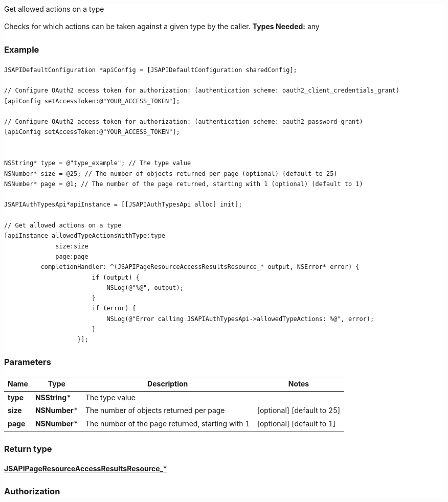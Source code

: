 Get allowed actions on a type

Checks for which actions can be taken against a given type by the caller. <b>Types Needed:</b> any

### Example 
```objc
JSAPIDefaultConfiguration *apiConfig = [JSAPIDefaultConfiguration sharedConfig];

// Configure OAuth2 access token for authorization: (authentication scheme: oauth2_client_credentials_grant)
[apiConfig setAccessToken:@"YOUR_ACCESS_TOKEN"];

// Configure OAuth2 access token for authorization: (authentication scheme: oauth2_password_grant)
[apiConfig setAccessToken:@"YOUR_ACCESS_TOKEN"];


NSString* type = @"type_example"; // The type value
NSNumber* size = @25; // The number of objects returned per page (optional) (default to 25)
NSNumber* page = @1; // The number of the page returned, starting with 1 (optional) (default to 1)

JSAPIAuthTypesApi*apiInstance = [[JSAPIAuthTypesApi alloc] init];

// Get allowed actions on a type
[apiInstance allowedTypeActionsWithType:type
              size:size
              page:page
          completionHandler: ^(JSAPIPageResourceAccessResultsResource_* output, NSError* error) {
                        if (output) {
                            NSLog(@"%@", output);
                        }
                        if (error) {
                            NSLog(@"Error calling JSAPIAuthTypesApi->allowedTypeActions: %@", error);
                        }
                    }];
```

### Parameters

Name | Type | Description  | Notes
------------- | ------------- | ------------- | -------------
 **type** | **NSString***| The type value | 
 **size** | **NSNumber***| The number of objects returned per page | [optional] [default to 25]
 **page** | **NSNumber***| The number of the page returned, starting with 1 | [optional] [default to 1]

### Return type

[**JSAPIPageResourceAccessResultsResource_***](JSAPIPageResourceAccessResultsResource_.md)

### Authorization
